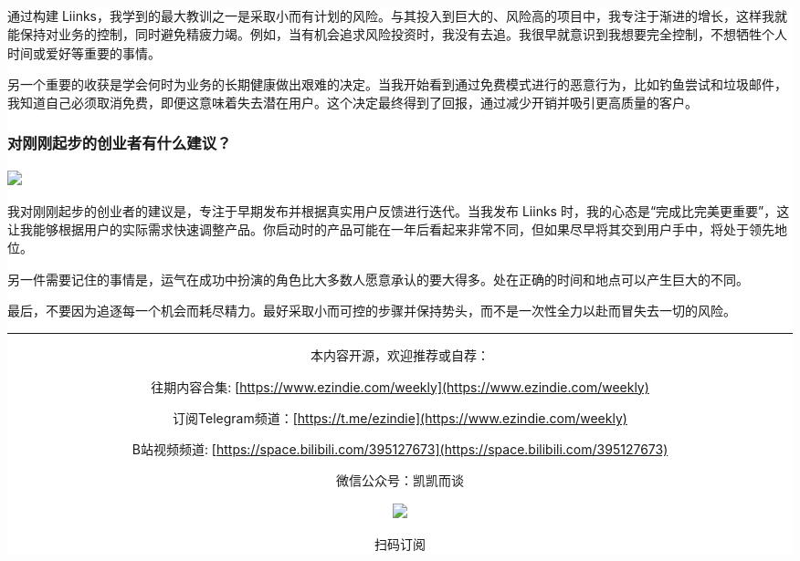 通过构建 Liinks，我学到的最大教训之一是采取小而有计划的风险。与其投入到巨大的、风险高的项目中，我专注于渐进的增长，这样我就能保持对业务的控制，同时避免精疲力竭。例如，当有机会追求风险投资时，我没有去追。我很早就意识到我想要完全控制，不想牺牲个人时间或爱好等重要的事情。

另一个重要的收获是学会何时为业务的长期健康做出艰难的决定。当我开始看到通过免费模式进行的恶意行为，比如钓鱼尝试和垃圾邮件，我知道自己必须取消免费，即便这意味着失去潜在用户。这个决定最终得到了回报，通过减少开销并吸引更高质量的客户。

### 对刚刚起步的创业者有什么建议？

![](https://qiniu.gafata.com/ezindie/20241024231022169.png?imageslim)

我对刚刚起步的创业者的建议是，专注于早期发布并根据真实用户反馈进行迭代。当我发布 Liinks 时，我的心态是“完成比完美更重要”，这让我能够根据用户的实际需求快速调整产品。你启动时的产品可能在一年后看起来非常不同，但如果尽早将其交到用户手中，将处于领先地位。

另一件需要记住的事情是，运气在成功中扮演的角色比大多数人愿意承认的要大得多。处在正确的时间和地点可以产生巨大的不同。

最后，不要因为追逐每一个机会而耗尽精力。最好采取小而可控的步骤并保持势头，而不是一次性全力以赴而冒失去一切的风险。


---
<center>
本内容开源，欢迎推荐或自荐：

往期内容合集: [https://www.ezindie.com/weekly](https://www.ezindie.com/weekly)

订阅Telegram频道：[https://t.me/ezindie](https://www.ezindie.com/weekly)

B站视频频道: [https://space.bilibili.com/395127673](https://space.bilibili.com/395127673)

微信公众号：凯凯而谈

![](http://qiniu.gafata.com/2019-03-17-web-bear.jpg?imageView2/2/w/200)

扫码订阅 
</center>